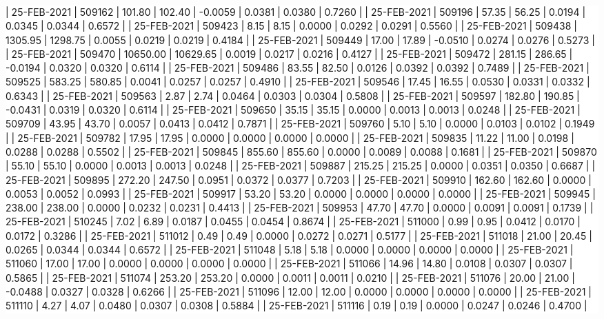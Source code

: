| 25-FEB-2021 | 509162 | 101.80 | 102.40 | -0.0059 | 0.0381 | 0.0380 | 0.7260 |
| 25-FEB-2021 | 509196 | 57.35 | 56.25 | 0.0194 | 0.0345 | 0.0344 | 0.6572 |
| 25-FEB-2021 | 509423 | 8.15 | 8.15 | 0.0000 | 0.0292 | 0.0291 | 0.5560 |
| 25-FEB-2021 | 509438 | 1305.95 | 1298.75 | 0.0055 | 0.0219 | 0.0219 | 0.4184 |
| 25-FEB-2021 | 509449 | 17.00 | 17.89 | -0.0510 | 0.0274 | 0.0276 | 0.5273 |
| 25-FEB-2021 | 509470 | 10650.00 | 10629.65 | 0.0019 | 0.0217 | 0.0216 | 0.4127 |
| 25-FEB-2021 | 509472 | 281.15 | 286.65 | -0.0194 | 0.0320 | 0.0320 | 0.6114 |
| 25-FEB-2021 | 509486 | 83.55 | 82.50 | 0.0126 | 0.0392 | 0.0392 | 0.7489 |
| 25-FEB-2021 | 509525 | 583.25 | 580.85 | 0.0041 | 0.0257 | 0.0257 | 0.4910 |
| 25-FEB-2021 | 509546 | 17.45 | 16.55 | 0.0530 | 0.0331 | 0.0332 | 0.6343 |
| 25-FEB-2021 | 509563 | 2.87 | 2.74 | 0.0464 | 0.0303 | 0.0304 | 0.5808 |
| 25-FEB-2021 | 509597 | 182.80 | 190.85 | -0.0431 | 0.0319 | 0.0320 | 0.6114 |
| 25-FEB-2021 | 509650 | 35.15 | 35.15 | 0.0000 | 0.0013 | 0.0013 | 0.0248 |
| 25-FEB-2021 | 509709 | 43.95 | 43.70 | 0.0057 | 0.0413 | 0.0412 | 0.7871 |
| 25-FEB-2021 | 509760 | 5.10 | 5.10 | 0.0000 | 0.0103 | 0.0102 | 0.1949 |
| 25-FEB-2021 | 509782 | 17.95 | 17.95 | 0.0000 | 0.0000 | 0.0000 | 0.0000 |
| 25-FEB-2021 | 509835 | 11.22 | 11.00 | 0.0198 | 0.0288 | 0.0288 | 0.5502 |
| 25-FEB-2021 | 509845 | 855.60 | 855.60 | 0.0000 | 0.0089 | 0.0088 | 0.1681 |
| 25-FEB-2021 | 509870 | 55.10 | 55.10 | 0.0000 | 0.0013 | 0.0013 | 0.0248 |
| 25-FEB-2021 | 509887 | 215.25 | 215.25 | 0.0000 | 0.0351 | 0.0350 | 0.6687 |
| 25-FEB-2021 | 509895 | 272.20 | 247.50 | 0.0951 | 0.0372 | 0.0377 | 0.7203 |
| 25-FEB-2021 | 509910 | 162.60 | 162.60 | 0.0000 | 0.0053 | 0.0052 | 0.0993 |
| 25-FEB-2021 | 509917 | 53.20 | 53.20 | 0.0000 | 0.0000 | 0.0000 | 0.0000 |
| 25-FEB-2021 | 509945 | 238.00 | 238.00 | 0.0000 | 0.0232 | 0.0231 | 0.4413 |
| 25-FEB-2021 | 509953 | 47.70 | 47.70 | 0.0000 | 0.0091 | 0.0091 | 0.1739 |
| 25-FEB-2021 | 510245 | 7.02 | 6.89 | 0.0187 | 0.0455 | 0.0454 | 0.8674 |
| 25-FEB-2021 | 511000 | 0.99 | 0.95 | 0.0412 | 0.0170 | 0.0172 | 0.3286 |
| 25-FEB-2021 | 511012 | 0.49 | 0.49 | 0.0000 | 0.0272 | 0.0271 | 0.5177 |
| 25-FEB-2021 | 511018 | 21.00 | 20.45 | 0.0265 | 0.0344 | 0.0344 | 0.6572 |
| 25-FEB-2021 | 511048 | 5.18 | 5.18 | 0.0000 | 0.0000 | 0.0000 | 0.0000 |
| 25-FEB-2021 | 511060 | 17.00 | 17.00 | 0.0000 | 0.0000 | 0.0000 | 0.0000 |
| 25-FEB-2021 | 511066 | 14.96 | 14.80 | 0.0108 | 0.0307 | 0.0307 | 0.5865 |
| 25-FEB-2021 | 511074 | 253.20 | 253.20 | 0.0000 | 0.0011 | 0.0011 | 0.0210 |
| 25-FEB-2021 | 511076 | 20.00 | 21.00 | -0.0488 | 0.0327 | 0.0328 | 0.6266 |
| 25-FEB-2021 | 511096 | 12.00 | 12.00 | 0.0000 | 0.0000 | 0.0000 | 0.0000 |
| 25-FEB-2021 | 511110 | 4.27 | 4.07 | 0.0480 | 0.0307 | 0.0308 | 0.5884 |
| 25-FEB-2021 | 511116 | 0.19 | 0.19 | 0.0000 | 0.0247 | 0.0246 | 0.4700 |